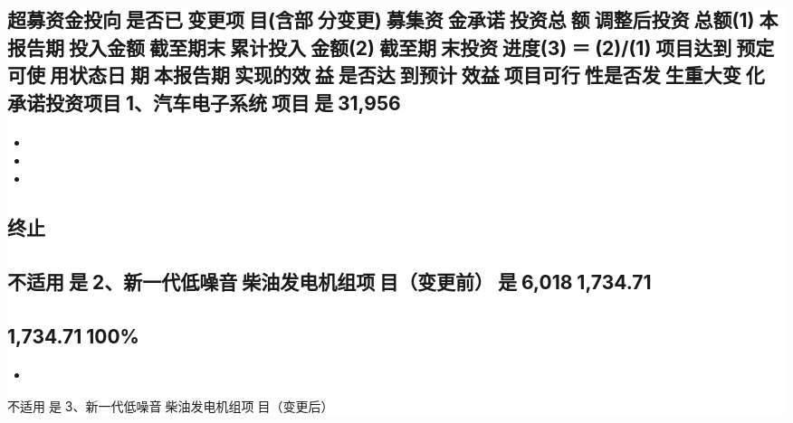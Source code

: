 超募资金投向
是否已
变更项
目(含部
分变更)
募集资
金承诺
投资总
额
调整后投资
总额(1)
本报告期
投入金额
截至期末
累计投入
金额(2)
截至期
末投资
进度(3)
＝
(2)/(1)
项目达到
预定可使
用状态日
期
本报告期
实现的效
益
是否达
到预计
效益
项目可行
性是否发
生重大变
化
承诺投资项目
1、汽车电子系统
项目
是
31,956
-
-
-
-
终止
-
不适用
是
2、新一代低噪音
柴油发电机组项
目（变更前）
是
6,018
1,734.71
-
1,734.71
100%
-
-
不适用
是
3、新一代低噪音
柴油发电机组项
目（变更后）